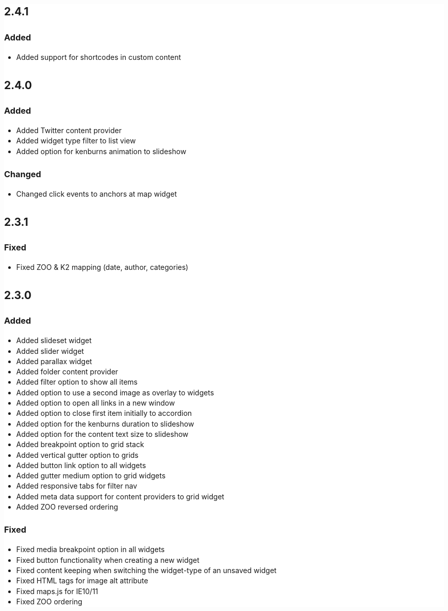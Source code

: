 ## 2.4.1

### Added

- Added support for shortcodes in custom content

## 2.4.0

### Added

- Added Twitter content provider
- Added widget type filter to list view
- Added option for kenburns animation to slideshow

### Changed

- Changed click events to anchors at map widget

## 2.3.1

### Fixed

- Fixed ZOO & K2 mapping (date, author, categories)

## 2.3.0

### Added

- Added slideset widget
- Added slider widget
- Added parallax widget
- Added folder content provider
- Added filter option to show all items
- Added option to use a second image as overlay to widgets
- Added option to open all links in a new window
- Added option to close first item initially to accordion
- Added option for the kenburns duration to slideshow
- Added option for the content text size to slideshow
- Added breakpoint option to grid stack
- Added vertical gutter option to grids
- Added button link option to all widgets
- Added gutter medium option to grid widgets
- Added responsive tabs for filter nav
- Added meta data support for content providers to grid widget
- Added ZOO reversed ordering

### Fixed

- Fixed media breakpoint option in all widgets
- Fixed button functionality when creating a new widget
- Fixed content keeping when switching the widget-type of an unsaved widget
- Fixed HTML tags for image alt attribute
- Fixed maps.js for IE10/11
- Fixed ZOO ordering
